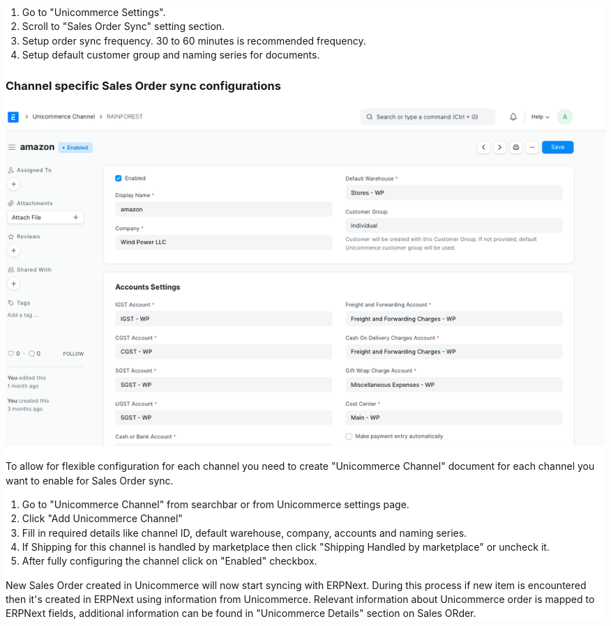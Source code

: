 
1. Go to "Unicommerce Settings".
2. Scroll to "Sales Order Sync" setting section.
3. Setup order sync frequency. 30 to 60 minutes is recommended frequency.
4. Setup default customer group and naming series for documents.


### Channel specific Sales Order sync configurations


![channel specific sales order sync](/files/unicommerce-channel-setup.png)


To allow for flexible configuration for each channel you need to create "Unicommerce Channel" document for each channel you want to enable for Sales Order sync.


1. Go to "Unicommerce Channel" from searchbar or from Unicommerce settings page.
2. Click "Add Unicommerce Channel"
3. Fill in required details like channel ID, default warehouse, company, accounts and naming series.
4. If Shipping for this channel is handled by marketplace then click "Shipping Handled by marketplace" or uncheck it.
5. After fully configuring the channel click on "Enabled" checkbox.


New Sales Order created in Unicommerce will now start syncing with ERPNext. During this process if new item is encountered then it's created in ERPNext using information from Unicommerce. Relevant information about Unicommerce order is mapped to ERPNext fields, additional information can be found in "Unicommerce Details" section on Sales ORder.
